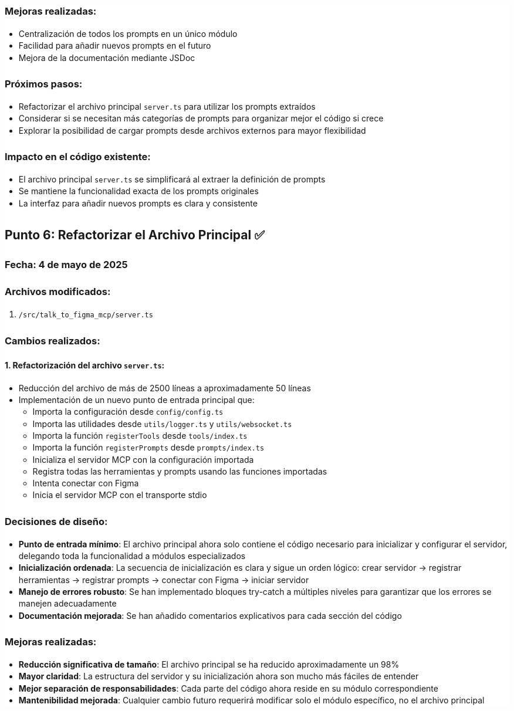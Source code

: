 ### Mejoras realizadas:
- Centralización de todos los prompts en un único módulo
- Facilidad para añadir nuevos prompts en el futuro
- Mejora de la documentación mediante JSDoc

### Próximos pasos:
- Refactorizar el archivo principal `server.ts` para utilizar los prompts extraídos
- Considerar si se necesitan más categorías de prompts para organizar mejor el código si crece
- Explorar la posibilidad de cargar prompts desde archivos externos para mayor flexibilidad

### Impacto en el código existente:
- El archivo principal `server.ts` se simplificará al extraer la definición de prompts
- Se mantiene la funcionalidad exacta de los prompts originales
- La interfaz para añadir nuevos prompts es clara y consistente

## Punto 6: Refactorizar el Archivo Principal ✅

### Fecha: 4 de mayo de 2025

### Archivos modificados:
1. `/src/talk_to_figma_mcp/server.ts`

### Cambios realizados:

#### 1. Refactorización del archivo `server.ts`:
- Reducción del archivo de más de 2500 líneas a aproximadamente 50 líneas
- Implementación de un nuevo punto de entrada principal que:
  - Importa la configuración desde `config/config.ts`
  - Importa las utilidades desde `utils/logger.ts` y `utils/websocket.ts`
  - Importa la función `registerTools` desde `tools/index.ts`
  - Importa la función `registerPrompts` desde `prompts/index.ts`
  - Inicializa el servidor MCP con la configuración importada
  - Registra todas las herramientas y prompts usando las funciones importadas
  - Intenta conectar con Figma
  - Inicia el servidor MCP con el transporte stdio

### Decisiones de diseño:
- **Punto de entrada mínimo**: El archivo principal ahora solo contiene el código necesario para inicializar y configurar el servidor, delegando toda la funcionalidad a módulos especializados
- **Inicialización ordenada**: La secuencia de inicialización es clara y sigue un orden lógico: crear servidor → registrar herramientas → registrar prompts → conectar con Figma → iniciar servidor
- **Manejo de errores robusto**: Se han implementado bloques try-catch a múltiples niveles para garantizar que los errores se manejen adecuadamente
- **Documentación mejorada**: Se han añadido comentarios explicativos para cada sección del código

### Mejoras realizadas:
- **Reducción significativa de tamaño**: El archivo principal se ha reducido aproximadamente un 98%
- **Mayor claridad**: La estructura del servidor y su inicialización ahora son mucho más fáciles de entender
- **Mejor separación de responsabilidades**: Cada parte del código ahora reside en su módulo correspondiente
- **Mantenibilidad mejorada**: Cualquier cambio futuro requerirá modificar solo el módulo específico, no el archivo principal
